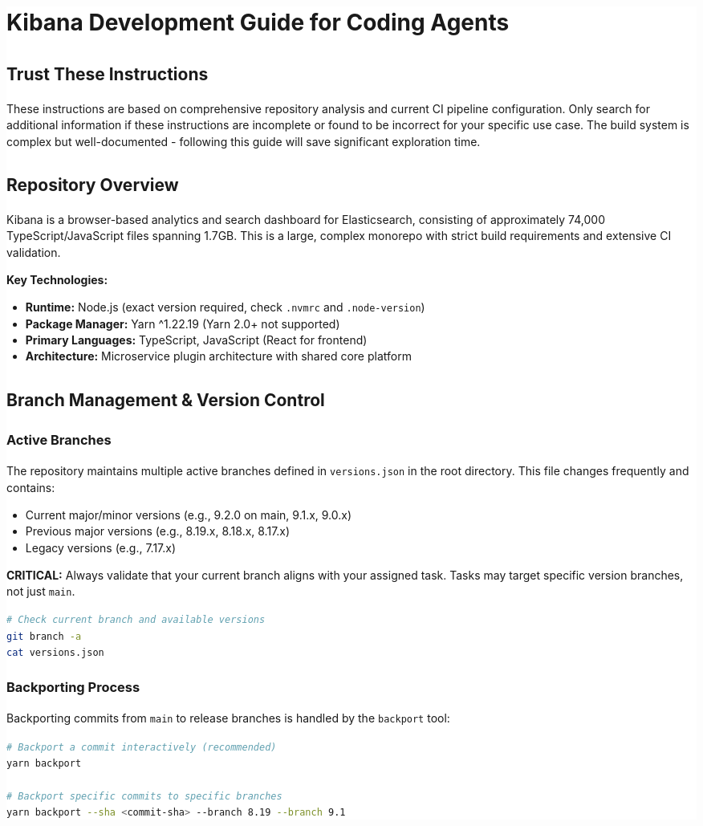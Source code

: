 




# Kibana Development Guide for Coding Agents

## Trust These Instructions

These instructions are based on comprehensive repository analysis and current CI pipeline configuration. Only search for additional information if these instructions are incomplete or found to be incorrect for your specific use case. The build system is complex but well-documented - following this guide will save significant exploration time.

## Repository Overview

Kibana is a browser-based analytics and search dashboard for Elasticsearch, consisting of approximately 74,000 TypeScript/JavaScript files spanning 1.7GB. This is a large, complex monorepo with strict build requirements and extensive CI validation.

**Key Technologies:**
- **Runtime:** Node.js (exact version required, check `.nvmrc` and `.node-version`)
- **Package Manager:** Yarn ^1.22.19 (Yarn 2.0+ not supported)
- **Primary Languages:** TypeScript, JavaScript (React for frontend)
- **Architecture:** Microservice plugin architecture with shared core platform

## Branch Management & Version Control

### Active Branches
The repository maintains multiple active branches defined in `versions.json` in the root directory. This file changes frequently and contains:
- Current major/minor versions (e.g., 9.2.0 on main, 9.1.x, 9.0.x)
- Previous major versions (e.g., 8.19.x, 8.18.x, 8.17.x)
- Legacy versions (e.g., 7.17.x)

**CRITICAL:** Always validate that your current branch aligns with your assigned task. Tasks may target specific version branches, not just `main`.

```bash
# Check current branch and available versions
git branch -a
cat versions.json
```

### Backporting Process
Backporting commits from `main` to release branches is handled by the `backport` tool:

```bash
# Backport a commit interactively (recommended)
yarn backport

# Backport specific commits to specific branches
yarn backport --sha <commit-sha> --branch 8.19 --branch 9.1
```
